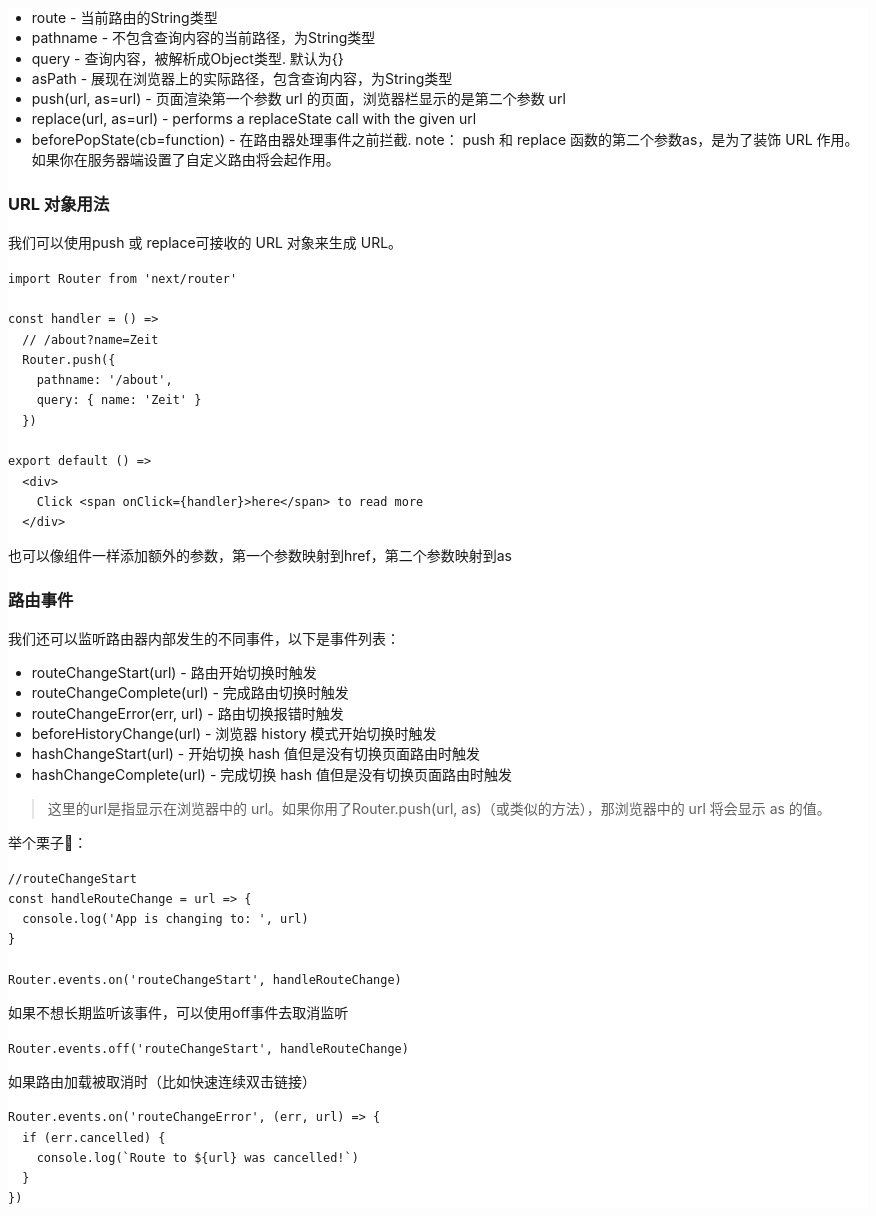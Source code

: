 - route - 当前路由的String类型
- pathname - 不包含查询内容的当前路径，为String类型
- query - 查询内容，被解析成Object类型. 默认为{}
- asPath - 展现在浏览器上的实际路径，包含查询内容，为String类型
- push(url, as=url) - 页面渲染第一个参数 url 的页面，浏览器栏显示的是第二个参数 url
- replace(url, as=url) - performs a replaceState call with the given url
- beforePopState(cb=function) - 在路由器处理事件之前拦截.
note： push 和 replace 函数的第二个参数as，是为了装饰 URL 作用。如果你在服务器端设置了自定义路由将会起作用。

### URL 对象用法

我们可以使用push 或 replace可接收的 URL 对象来生成 URL。
```
import Router from 'next/router'

const handler = () =>
  // /about?name=Zeit
  Router.push({
    pathname: '/about',
    query: { name: 'Zeit' }
  })

export default () =>
  <div>
    Click <span onClick={handler}>here</span> to read more
  </div>
```
也可以像<Link>组件一样添加额外的参数，第一个参数映射到href，第二个参数映射到as

### 路由事件

我们还可以监听路由器内部发生的不同事件，以下是事件列表：
- routeChangeStart(url) - 路由开始切换时触发
- routeChangeComplete(url) - 完成路由切换时触发
- routeChangeError(err, url) - 路由切换报错时触发
- beforeHistoryChange(url) - 浏览器 history 模式开始切换时触发
- hashChangeStart(url) - 开始切换 hash 值但是没有切换页面路由时触发
- hashChangeComplete(url) - 完成切换 hash 值但是没有切换页面路由时触发

> 这里的url是指显示在浏览器中的 url。如果你用了Router.push(url, as)（或类似的方法），那浏览器中的 url 将会显示 as 的值。

举个栗子🌰：
```
//routeChangeStart
const handleRouteChange = url => {
  console.log('App is changing to: ', url)
}

Router.events.on('routeChangeStart', handleRouteChange)
```
如果不想长期监听该事件，可以使用off事件去取消监听
```
Router.events.off('routeChangeStart', handleRouteChange)
```
如果路由加载被取消时（比如快速连续双击链接）
```
Router.events.on('routeChangeError', (err, url) => {
  if (err.cancelled) {
    console.log(`Route to ${url} was cancelled!`)
  }
})
```
